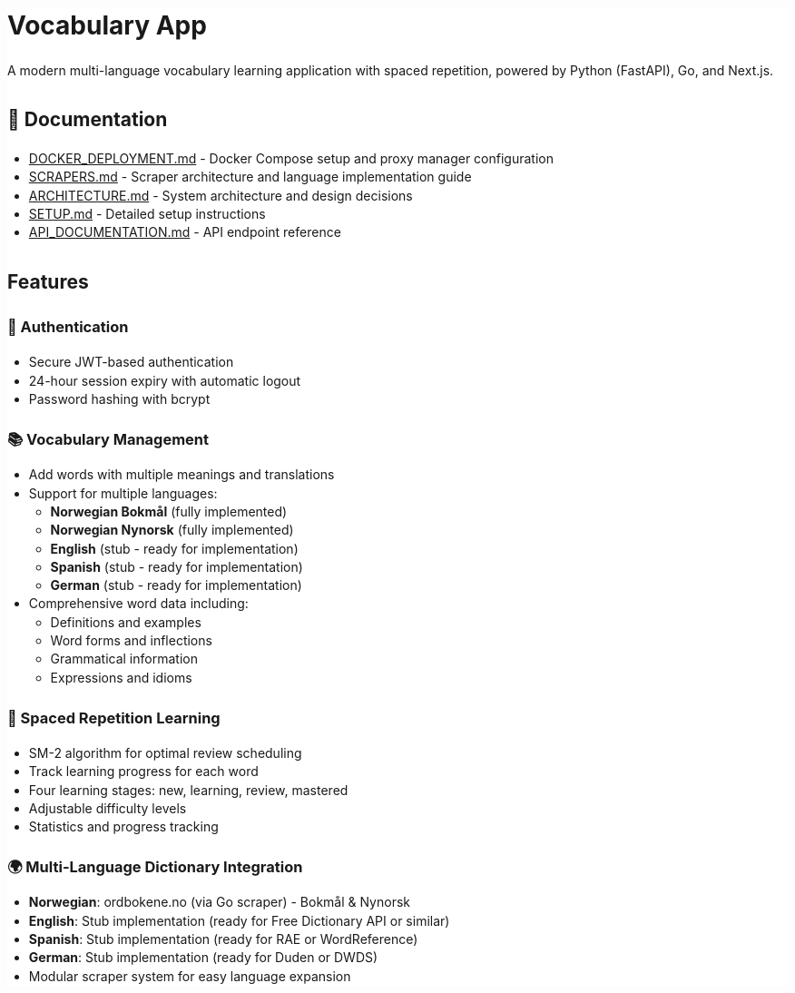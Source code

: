 # Vocabulary App

A modern multi-language vocabulary learning application with spaced repetition, powered by Python (FastAPI), Go, and Next.js.

## 📖 Documentation

- [DOCKER_DEPLOYMENT.md](DOCKER_DEPLOYMENT.md) - Docker Compose setup and proxy manager configuration
- [SCRAPERS.md](SCRAPERS.md) - Scraper architecture and language implementation guide
- [ARCHITECTURE.md](ARCHITECTURE.md) - System architecture and design decisions
- [SETUP.md](SETUP.md) - Detailed setup instructions
- [API_DOCUMENTATION.md](API_DOCUMENTATION.md) - API endpoint reference

## Features

### 🔐 Authentication
- Secure JWT-based authentication
- 24-hour session expiry with automatic logout
- Password hashing with bcrypt

### 📚 Vocabulary Management
- Add words with multiple meanings and translations
- Support for multiple languages:
  - **Norwegian Bokmål** (fully implemented)
  - **Norwegian Nynorsk** (fully implemented)
  - **English** (stub - ready for implementation)
  - **Spanish** (stub - ready for implementation)
  - **German** (stub - ready for implementation)
- Comprehensive word data including:
  - Definitions and examples
  - Word forms and inflections
  - Grammatical information
  - Expressions and idioms

### 🧠 Spaced Repetition Learning
- SM-2 algorithm for optimal review scheduling
- Track learning progress for each word
- Four learning stages: new, learning, review, mastered
- Adjustable difficulty levels
- Statistics and progress tracking

### 🌍 Multi-Language Dictionary Integration
- **Norwegian**: ordbokene.no (via Go scraper) - Bokmål & Nynorsk
- **English**: Stub implementation (ready for Free Dictionary API or similar)
- **Spanish**: Stub implementation (ready for RAE or WordReference)
- **German**: Stub implementation (ready for Duden or DWDS)
- Modular scraper system for easy language expansion
